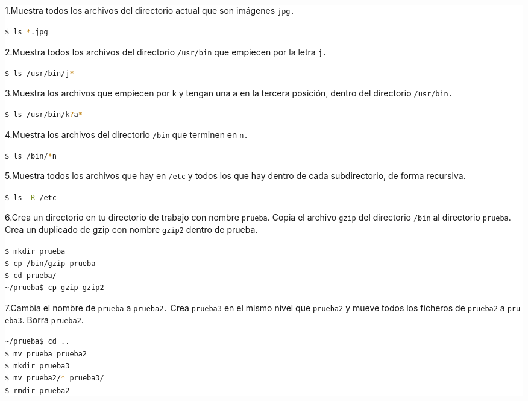 1.Muestra todos los archivos del directorio actual que son imágenes `jpg.`

```bash
$ ls *.jpg
```



2.Muestra todos los archivos del directorio `/usr/bin` que empiecen por la letra `j.`

```bash
$ ls /usr/bin/j*
```



3.Muestra los archivos que empiecen por `k` y tengan una a en la tercera posición, dentro del directorio `/usr/bin.`

```bash
$ ls /usr/bin/k?a*
```



4.Muestra los archivos del directorio `/bin` que terminen en `n.`

```bash
$ ls /bin/*n
```



5.Muestra todos los archivos que hay en `/etc` y todos los que hay dentro de cada subdirectorio, de forma  recursiva. 

```bash
$ ls -R /etc
```



6.Crea un directorio en tu directorio de trabajo con nombre `prueba`. Copia el archivo `gzip` del directorio `/bin` al directorio `prueba`. Crea un duplicado de gzip con nombre `gzip2` dentro de prueba.

```bash
$ mkdir prueba 
$ cp /bin/gzip prueba 
$ cd prueba/ 
~/prueba$ cp gzip gzip2 
```



7.Cambia el nombre de `prueba` a `prueba2.` Crea `prueba3` en el mismo nivel que `prueba2` y mueve todos los ficheros de `prueba2` a `prueba3`. Borra `prueba2`. 

```bash
~/prueba$ cd .. 
$ mv prueba prueba2 
$ mkdir prueba3 
$ mv prueba2/* prueba3/ 
$ rmdir prueba2 
```
